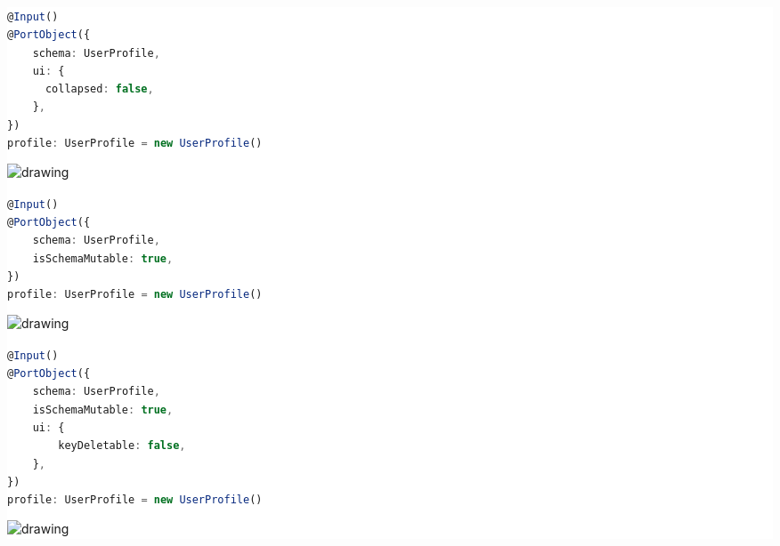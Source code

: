 <tr>
<td>

```typescript
@Input()
@PortObject({
    schema: UserProfile,
    ui: {
      collapsed: false,
    },
})
profile: UserProfile = new UserProfile()
```

</td>
<td><img src="../images/nodes/object-user-profile-basic-collapsible.png" alt="drawing" height="150"/></td>
</tr>

<tr>
<td>

```typescript
@Input()
@PortObject({
    schema: UserProfile,
    isSchemaMutable: true,
})
profile: UserProfile = new UserProfile()
```

</td>
<td><img src="../images/nodes/object-user-profile-basic-mutable.png" alt="drawing" height="250"/></td>
</tr>

<tr>
<td>

```typescript
@Input()
@PortObject({
    schema: UserProfile,
    isSchemaMutable: true,
    ui: {
        keyDeletable: false,
    },
})
profile: UserProfile = new UserProfile()
```

</td>
<td><img src="../images/nodes/object-user-profile-basic-mutable-no-deletable.png" alt="drawing" height="250"/></td>
</tr>

</table>
